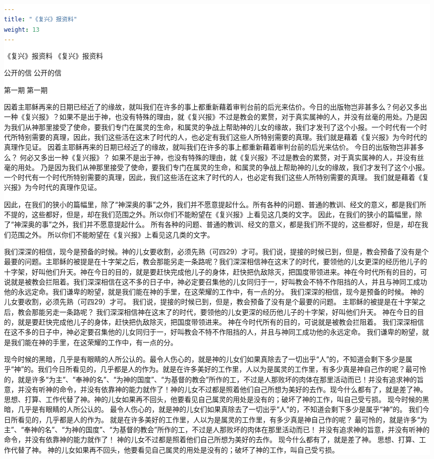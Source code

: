 ```yaml
---
title: "《复兴》报资料"
weight: 13
---
```


《复兴》报资料
《复兴》报资料

公开的信
公开的信

第一期
第一期

因着主耶稣再来的日期已经近了的缘故，就叫我们在许多的事上都重新藉着审判台前的后光来估价。今日的出版物岂非甚多么？何必又多出一种《复兴报》？如果不是出于神，也没有特殊的理由，就《复兴报》不过是教会的累赘，对于真实属神的人，并没有丝毫的用处。乃是因为我们从神那里接受了使命，要我们专门在属灵的生命，和属灵的争战上帮助神的儿女的缘故，我们才发刊了这个小报。一个时代有一个时代所特别需要的真理，因此，我们这些活在这末了时代的人，也必定有我们这些人所特别需要的真理。我们就是藉着《复兴报》为今时代的真理作见证。
因着主耶稣再来的日期已经近了的缘故，就叫我们在许多的事上都重新藉着审判台前的后光来估价。
今日的出版物岂非甚多么？
何必又多出一种《复兴报》？
如果不是出于神，也没有特殊的理由，就《复兴报》不过是教会的累赘，对于真实属神的人，并没有丝毫的用处。
乃是因为我们从神那里接受了使命，要我们专门在属灵的生命，和属灵的争战上帮助神的儿女的缘故，我们才发刊了这个小报。
一个时代有一个时代所特别需要的真理，因此，我们这些活在这末了时代的人，也必定有我们这些人所特别需要的真理。
我们就是藉着《复兴报》为今时代的真理作见证。

因此，在我们的狭小的篇幅里，除了“神深奥的事”之外，我们并不愿意提起什么。所有各种的问题、普通的教训、经文的意义，都是我们所不提的，这些都好，但是，却在我们范围之外。所以你们不能盼望在《复兴报》上看见这几类的文字。
因此，在我们的狭小的篇幅里，除了“神深奥的事”之外，我们并不愿意提起什么。
所有各种的问题、普通的教训、经文的意义，都是我们所不提的，这些都好，但是，却在我们范围之外。
所以你们不能盼望在《复兴报》上看见这几类的文字。

我们深深的相信，现今是预备的时候。神的儿女要收割，必须先熟（可四29）才可。我们说，提接的时候已到，但是，教会预备了没有是个最要的问题。主耶稣的被提是在十字架之后，教会那能另走一条路呢？我们深深相信神在这末了的时代，要领他的儿女更深的经历他儿子的十字架，好叫他们升天。神在今日的目的，就是要赶快完成他儿子的身体，赶快把仇敌除灭，把国度带领进来。神在今时代所有的目的，可说就是被教会拦阻着。我们深深相信在这不多的日子中，神必定要召集他的儿女同归于一，好叫教会不特不作阻挡的人，并且与神同工成功他的永远定命。我们谦卑的盼望，就是我们能在神的手里，在这荣耀的工作中，有一点的分。
我们深深的相信，现今是预备的时候。
神的儿女要收割，必须先熟（可四29）才可。
我们说，提接的时候已到，但是，教会预备了没有是个最要的问题。
主耶稣的被提是在十字架之后，教会那能另走一条路呢？
我们深深相信神在这末了的时代，要领他的儿女更深的经历他儿子的十字架，好叫他们升天。
神在今日的目的，就是要赶快完成他儿子的身体，赶快把仇敌除灭，把国度带领进来。
神在今时代所有的目的，可说就是被教会拦阻着。
我们深深相信在这不多的日子中，神必定要召集他的儿女同归于一，好叫教会不特不作阻挡的人，并且与神同工成功他的永远定命。
我们谦卑的盼望，就是我们能在神的手里，在这荣耀的工作中，有一点的分。

现今时候的黑暗，几乎是有眼睛的人所公认的。最令人伤心的，就是神的儿女们如果真除去了一切出乎“人”的，不知道会剩下多少是属乎“神”的。我们今日所看见的，几乎都是人的作为。就是在许多美好的工作里，人以为是属灵的工作里，有多少真是神自己作的呢？最可怜的，就是许多“为主”、“奉神的名”、“为神的国度”、“为基督的教会”所作的工，不过是人那败坏的肉体在那里活动而已！并没有追求神的旨意，并没有听神的命令，并没有依靠神的能力就作了！神的儿女不过都是照着他们自己所想为美好的去作。现今什么都有了，就是差了神。思想、打算、工作代替了神。神的儿女如果再不回头，他要看见自己属灵的用处是没有的；破坏了神的工作，叫自己受亏损。
现今时候的黑暗，几乎是有眼睛的人所公认的。
最令人伤心的，就是神的儿女们如果真除去了一切出乎“人”的，不知道会剩下多少是属乎“神”的。
我们今日所看见的，几乎都是人的作为。
就是在许多美好的工作里，人以为是属灵的工作里，有多少真是神自己作的呢？
最可怜的，就是许多“为主”、“奉神的名”、“为神的国度”、“为基督的教会”所作的工，不过是人那败坏的肉体在那里活动而已！
并没有追求神的旨意，并没有听神的命令，并没有依靠神的能力就作了！
神的儿女不过都是照着他们自己所想为美好的去作。
现今什么都有了，就是差了神。
思想、打算、工作代替了神。
神的儿女如果再不回头，他要看见自己属灵的用处是没有的；破坏了神的工作，叫自己受亏损。
